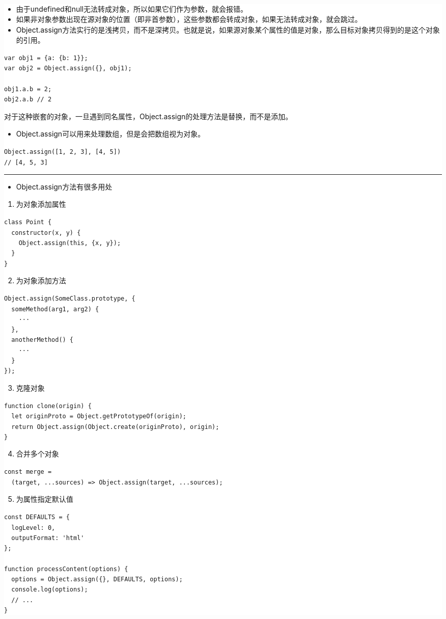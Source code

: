- 由于undefined和null无法转成对象，所以如果它们作为参数，就会报错。
- 如果非对象参数出现在源对象的位置（即非首参数），这些参数都会转成对象，如果无法转成对象，就会跳过。
- Object.assign方法实行的是浅拷贝，而不是深拷贝。也就是说，如果源对象某个属性的值是对象，那么目标对象拷贝得到的是这个对象的引用。
```
var obj1 = {a: {b: 1}};
var obj2 = Object.assign({}, obj1);

obj1.a.b = 2;
obj2.a.b // 2
```
对于这种嵌套的对象，一旦遇到同名属性，Object.assign的处理方法是替换，而不是添加。
- Object.assign可以用来处理数组，但是会把数组视为对象。
```
Object.assign([1, 2, 3], [4, 5])
// [4, 5, 3]
```

---
- Object.assign方法有很多用处
1. 为对象添加属性
```
class Point {
  constructor(x, y) {
    Object.assign(this, {x, y});
  }
}
```

2. 为对象添加方法
```
Object.assign(SomeClass.prototype, {
  someMethod(arg1, arg2) {
    ···
  },
  anotherMethod() {
    ···
  }
});
```

3. 克隆对象
```
function clone(origin) {
  let originProto = Object.getPrototypeOf(origin);
  return Object.assign(Object.create(originProto), origin);
}
```

4. 合并多个对象
```
const merge =
  (target, ...sources) => Object.assign(target, ...sources);

```

5. 为属性指定默认值
```
const DEFAULTS = {
  logLevel: 0,
  outputFormat: 'html'
};

function processContent(options) {
  options = Object.assign({}, DEFAULTS, options);
  console.log(options);
  // ...
}
```

  [propKey]: true,
  ['a' + 'bc']: 123
